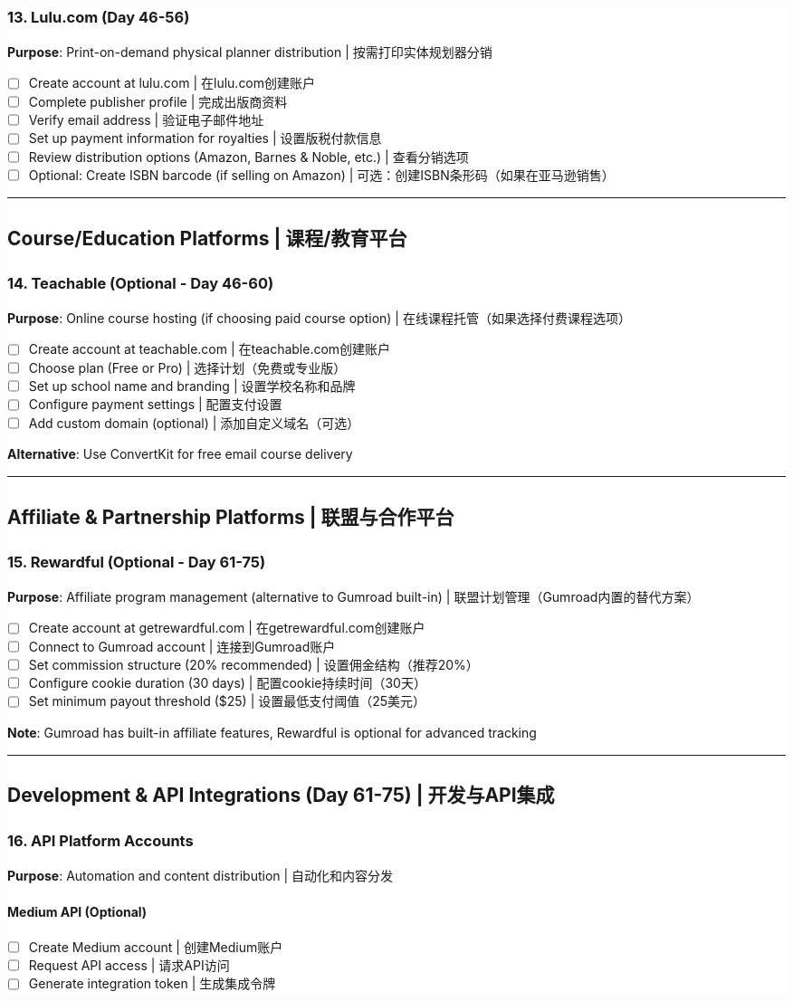 ### 13. Lulu.com (Day 46-56)
**Purpose**: Print-on-demand physical planner distribution | 按需打印实体规划器分销

- [ ] Create account at lulu.com | 在lulu.com创建账户
- [ ] Complete publisher profile | 完成出版商资料
- [ ] Verify email address | 验证电子邮件地址
- [ ] Set up payment information for royalties | 设置版税付款信息
- [ ] Review distribution options (Amazon, Barnes & Noble, etc.) | 查看分销选项
- [ ] Optional: Create ISBN barcode (if selling on Amazon) | 可选：创建ISBN条形码（如果在亚马逊销售）

---

## Course/Education Platforms | 课程/教育平台

### 14. Teachable (Optional - Day 46-60)
**Purpose**: Online course hosting (if choosing paid course option) | 在线课程托管（如果选择付费课程选项）

- [ ] Create account at teachable.com | 在teachable.com创建账户
- [ ] Choose plan (Free or Pro) | 选择计划（免费或专业版）
- [ ] Set up school name and branding | 设置学校名称和品牌
- [ ] Configure payment settings | 配置支付设置
- [ ] Add custom domain (optional) | 添加自定义域名（可选）

**Alternative**: Use ConvertKit for free email course delivery

---

## Affiliate & Partnership Platforms | 联盟与合作平台

### 15. Rewardful (Optional - Day 61-75)
**Purpose**: Affiliate program management (alternative to Gumroad built-in) | 联盟计划管理（Gumroad内置的替代方案）

- [ ] Create account at getrewardful.com | 在getrewardful.com创建账户
- [ ] Connect to Gumroad account | 连接到Gumroad账户
- [ ] Set commission structure (20% recommended) | 设置佣金结构（推荐20%）
- [ ] Configure cookie duration (30 days) | 配置cookie持续时间（30天）
- [ ] Set minimum payout threshold ($25) | 设置最低支付阈值（25美元）

**Note**: Gumroad has built-in affiliate features, Rewardful is optional for advanced tracking

---

## Development & API Integrations (Day 61-75) | 开发与API集成

### 16. API Platform Accounts
**Purpose**: Automation and content distribution | 自动化和内容分发

#### Medium API (Optional)
- [ ] Create Medium account | 创建Medium账户
- [ ] Request API access | 请求API访问
- [ ] Generate integration token | 生成集成令牌

